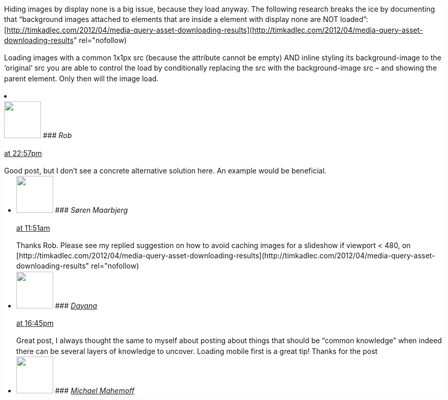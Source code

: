 Hiding images by display none is a big issue, because they load anyway. The following research breaks the ice by documenting that “background images attached to elements that are inside a element with display none are NOT loaded”: [http://timkadlec.com/2012/04/media-query-asset-downloading-results](http://timkadlec.com/2012/04/media-query-asset-downloading-results" rel="nofollow)

Loading images with a common 1x1px src (because the attribute cannot be empty) AND inline styling its background-image to the ‘original’ src you are able to control the load by conditionally replacing the src with the background-image src – and showing the parent element. Only then will the image load.</p>	</div>
</li>
	<li class="comment even thread-odd thread-alt depth-1" id="li-comment-381">
			<div class="comment-author vcard">
			<img alt='' src='https://secure.gravatar.com/avatar/ff99ca2faa838f3836ed90270486551e?s=72&amp;d=mm&amp;r=g' srcset='https://secure.gravatar.com/avatar/ff99ca2faa838f3836ed90270486551e?s=144&amp;d=mm&amp;r=g 2x' class='avatar avatar-72 photo' height='72' width='72' />
### <cite class="fn">Rob</cite>
		</div>
		<aside class="comment-meta commentmetadata"><p><a href="#comment-381"><time datetime="2012-11-22T22:57:23+00:00" pubdate class="published">
		 at <span class="hours">22:57pm</span></time></a></p>
	</aside>
	<div class="comment-entry">
		Good post, but I don’t see a concrete alternative solution here. An example would be beneficial.
	</div>
	<ul class="children">
		<li class="comment odd alt depth-2" id="li-comment-383">
			<div class="comment-author vcard">
			<img alt='' src='https://secure.gravatar.com/avatar/8041da1c6cb6f4ad87734737c89b742e?s=72&amp;d=mm&amp;r=g' srcset='https://secure.gravatar.com/avatar/8041da1c6cb6f4ad87734737c89b742e?s=144&amp;d=mm&amp;r=g 2x' class='avatar avatar-72 photo' height='72' width='72' />
### <cite class="fn">Søren Maarbjerg</cite>
		</div>
		<aside class="comment-meta commentmetadata"><p><a href="#comment-383"><time datetime="2012-11-23T11:51:54+00:00" pubdate class="published">
		 at <span class="hours">11:51am</span></time></a></p>
	</aside>
	<div class="comment-entry">
		Thanks Rob. Please see my replied suggestion on how to avoid caching images for a slideshow if viewport &lt; 480, on [http://timkadlec.com/2012/04/media-query-asset-downloading-results](http://timkadlec.com/2012/04/media-query-asset-downloading-results" rel="nofollow)
		</div>
	</li>
	<li class="comment even thread-even depth-1" id="li-comment-384">
			<div class="comment-author vcard">
			<img alt='' src='https://secure.gravatar.com/avatar/7b28ccde01ebe1b5f26ff4d1fac047d8?s=72&amp;d=mm&amp;r=g' srcset='https://secure.gravatar.com/avatar/7b28ccde01ebe1b5f26ff4d1fac047d8?s=144&amp;d=mm&amp;r=g 2x' class='avatar avatar-72 photo' height='72' width='72' />
### <cite class="fn"><a href='http://www.daydesignz.com' rel='external nofollow' class='url'>Dayana</a></cite>
		</div>
		<aside class="comment-meta commentmetadata"><p><a href="#comment-384"><time datetime="2012-11-27T16:45:47+00:00" pubdate class="published">
		 at <span class="hours">16:45pm</span></time></a></p>
	</aside>
	<div class="comment-entry">
		Great post, I always thought the same to myself about posting about things that should be “common knowledge” when indeed there can be several layers of knowledge to uncover. Loading mobile first is a great tip! Thanks for the post
	</div>
</li>
	<li class="comment odd alt thread-odd thread-alt depth-1" id="li-comment-386">
			<div class="comment-author vcard">
			<img alt='' src='https://secure.gravatar.com/avatar/cabf735ce7b8b4471ef46ea54f71832d?s=72&amp;d=mm&amp;r=g' srcset='https://secure.gravatar.com/avatar/cabf735ce7b8b4471ef46ea54f71832d?s=144&amp;d=mm&amp;r=g 2x' class='avatar avatar-72 photo' height='72' width='72' />
### <cite class="fn"><a href='http://player.fm' rel='external nofollow' class='url'>Michael Mahemoff</a></cite>